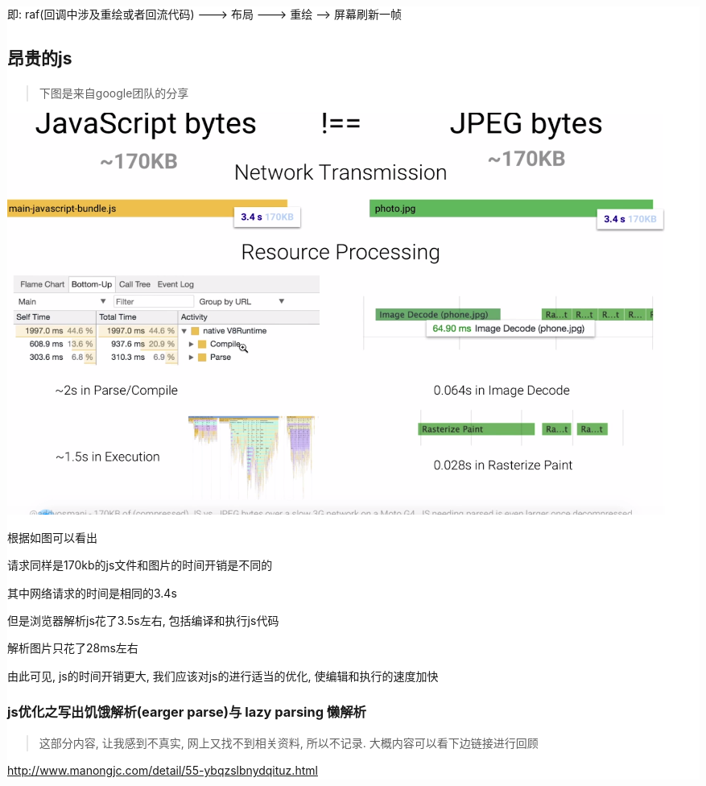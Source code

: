 即:   raf(回调中涉及重绘或者回流代码) ---> 布局 ---> 重绘 --> 屏幕刷新一帧



## 昂贵的js

> 下图是来自google团队的分享

<img src="./images/js_measure.png" >

根据如图可以看出 

请求同样是170kb的js文件和图片的时间开销是不同的

其中网络请求的时间是相同的3.4s

但是浏览器解析js花了3.5s左右, 包括编译和执行js代码

解析图片只花了28ms左右



由此可见, js的时间开销更大, 我们应该对js的进行适当的优化, 使编辑和执行的速度加快



### js优化之写出饥饿解析(earger parse)与 lazy parsing 懒解析

> 这部分内容, 让我感到不真实, 网上又找不到相关资料, 所以不记录. 大概内容可以看下边链接进行回顾

http://www.manongjc.com/detail/55-ybqzslbnydqituz.html
